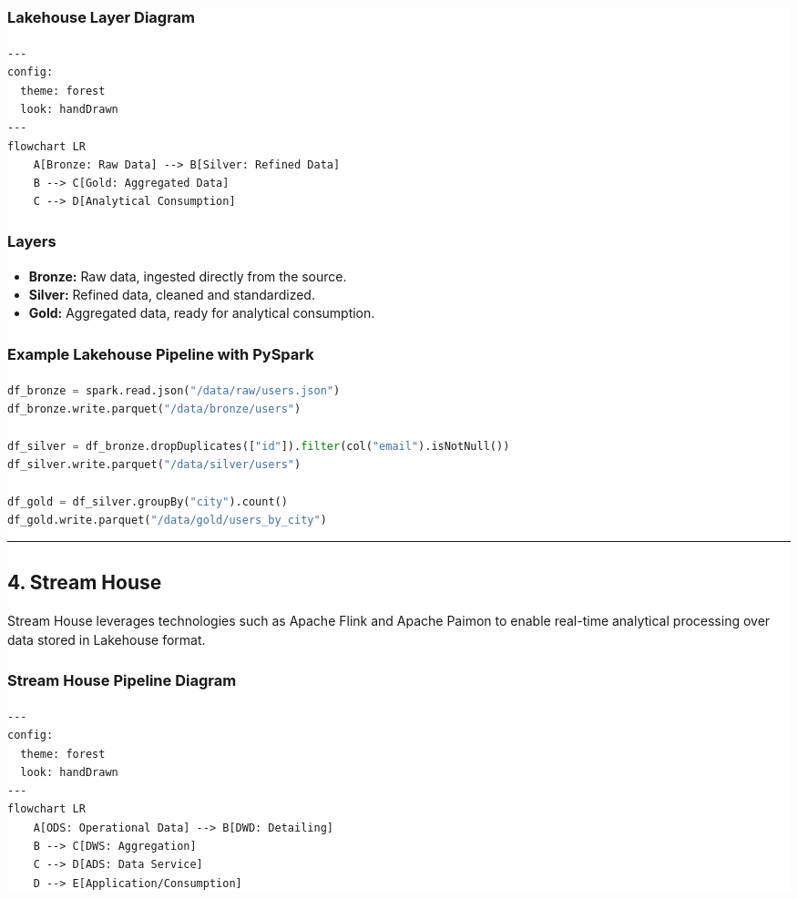 ### Lakehouse Layer Diagram

```mermaid
---
config:
  theme: forest
  look: handDrawn
---
flowchart LR
    A[Bronze: Raw Data] --> B[Silver: Refined Data]
    B --> C[Gold: Aggregated Data]
    C --> D[Analytical Consumption]
```

### Layers

- **Bronze:** Raw data, ingested directly from the source.
- **Silver:** Refined data, cleaned and standardized.
- **Gold:** Aggregated data, ready for analytical consumption.

### Example Lakehouse Pipeline with PySpark

```python
df_bronze = spark.read.json("/data/raw/users.json")
df_bronze.write.parquet("/data/bronze/users")

df_silver = df_bronze.dropDuplicates(["id"]).filter(col("email").isNotNull())
df_silver.write.parquet("/data/silver/users")

df_gold = df_silver.groupBy("city").count()
df_gold.write.parquet("/data/gold/users_by_city")
```

---

## 4. Stream House

Stream House leverages technologies such as Apache Flink and Apache Paimon to enable real-time analytical processing over data stored in Lakehouse format.

### Stream House Pipeline Diagram

```mermaid
---
config:
  theme: forest
  look: handDrawn
---
flowchart LR
    A[ODS: Operational Data] --> B[DWD: Detailing]
    B --> C[DWS: Aggregation]
    C --> D[ADS: Data Service]
    D --> E[Application/Consumption]
```
